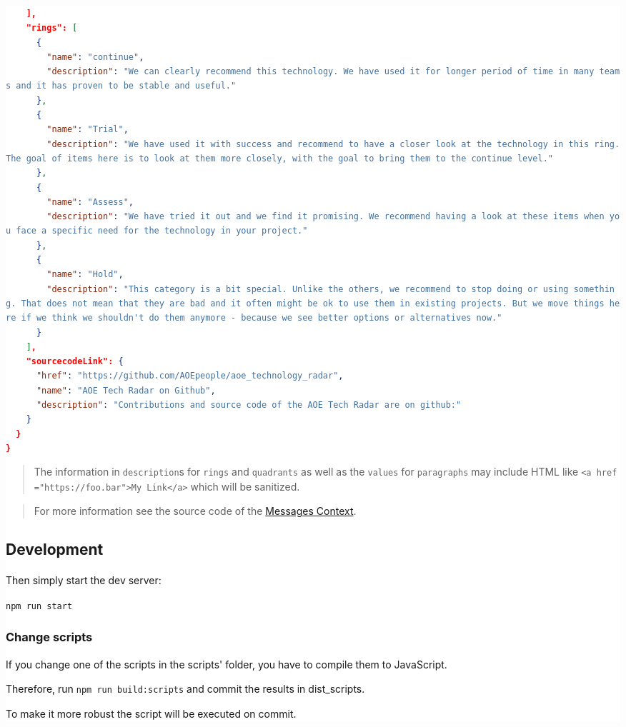 ```json
    ],
    "rings": [
      {
        "name": "continue",
        "description": "We can clearly recommend this technology. We have used it for longer period of time in many teams and it has proven to be stable and useful."
      },
      {
        "name": "Trial",
        "description": "We have used it with success and recommend to have a closer look at the technology in this ring. The goal of items here is to look at them more closely, with the goal to bring them to the continue level."
      },
      {
        "name": "Assess",
        "description": "We have tried it out and we find it promising. We recommend having a look at these items when you face a specific need for the technology in your project."
      },
      {
        "name": "Hold",
        "description": "This category is a bit special. Unlike the others, we recommend to stop doing or using something. That does not mean that they are bad and it often might be ok to use them in existing projects. But we move things here if we think we shouldn't do them anymore - because we see better options or alternatives now."
      }
    ],
    "sourcecodeLink": {
      "href": "https://github.com/AOEpeople/aoe_technology_radar",
      "name": "AOE Tech Radar on Github",
      "description": "Contributions and source code of the AOE Tech Radar are on github:"
    }
  }
}
```

> The information in `description`s for `rings` and `quadrants` as well as the `values` for `paragraphs` may include HTML like `<a href="https://foo.bar">My Link</a>` which will be sanitized.

> For more information see the source code of the [Messages Context](./src/context/MessagesContext/index.tsx).

## Development

Then simply start the dev server:

```
npm run start
```

### Change scripts

If you change one of the scripts in the scripts' folder, you have to compile them to JavaScript.

Therefore, run `npm run build:scripts` and commit the results in dist_scripts.

To make it more robust the script will be executed on commit.
